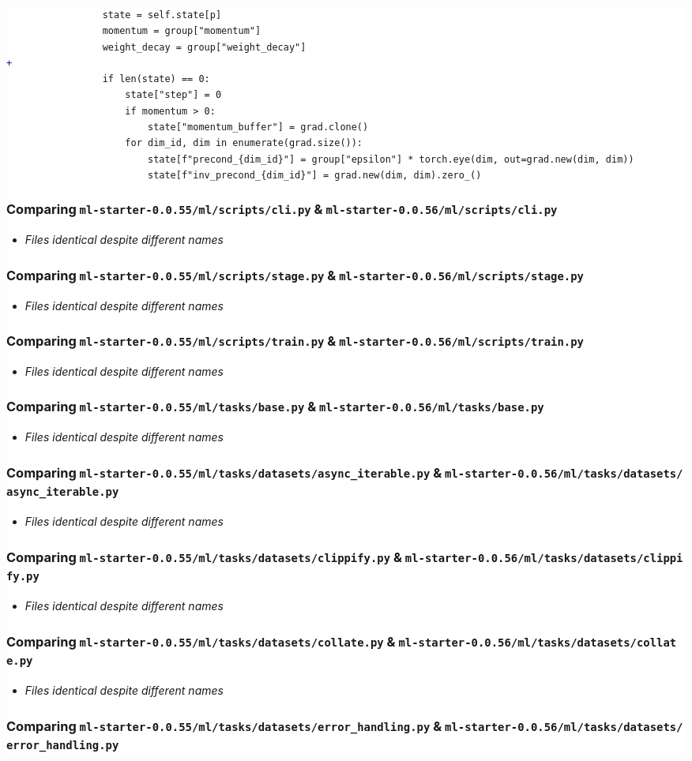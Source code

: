 ```diff
                 state = self.state[p]
                 momentum = group["momentum"]
                 weight_decay = group["weight_decay"]
+
                 if len(state) == 0:
                     state["step"] = 0
                     if momentum > 0:
                         state["momentum_buffer"] = grad.clone()
                     for dim_id, dim in enumerate(grad.size()):
                         state[f"precond_{dim_id}"] = group["epsilon"] * torch.eye(dim, out=grad.new(dim, dim))
                         state[f"inv_precond_{dim_id}"] = grad.new(dim, dim).zero_()
```

### Comparing `ml-starter-0.0.55/ml/scripts/cli.py` & `ml-starter-0.0.56/ml/scripts/cli.py`

 * *Files identical despite different names*

### Comparing `ml-starter-0.0.55/ml/scripts/stage.py` & `ml-starter-0.0.56/ml/scripts/stage.py`

 * *Files identical despite different names*

### Comparing `ml-starter-0.0.55/ml/scripts/train.py` & `ml-starter-0.0.56/ml/scripts/train.py`

 * *Files identical despite different names*

### Comparing `ml-starter-0.0.55/ml/tasks/base.py` & `ml-starter-0.0.56/ml/tasks/base.py`

 * *Files identical despite different names*

### Comparing `ml-starter-0.0.55/ml/tasks/datasets/async_iterable.py` & `ml-starter-0.0.56/ml/tasks/datasets/async_iterable.py`

 * *Files identical despite different names*

### Comparing `ml-starter-0.0.55/ml/tasks/datasets/clippify.py` & `ml-starter-0.0.56/ml/tasks/datasets/clippify.py`

 * *Files identical despite different names*

### Comparing `ml-starter-0.0.55/ml/tasks/datasets/collate.py` & `ml-starter-0.0.56/ml/tasks/datasets/collate.py`

 * *Files identical despite different names*

### Comparing `ml-starter-0.0.55/ml/tasks/datasets/error_handling.py` & `ml-starter-0.0.56/ml/tasks/datasets/error_handling.py`
